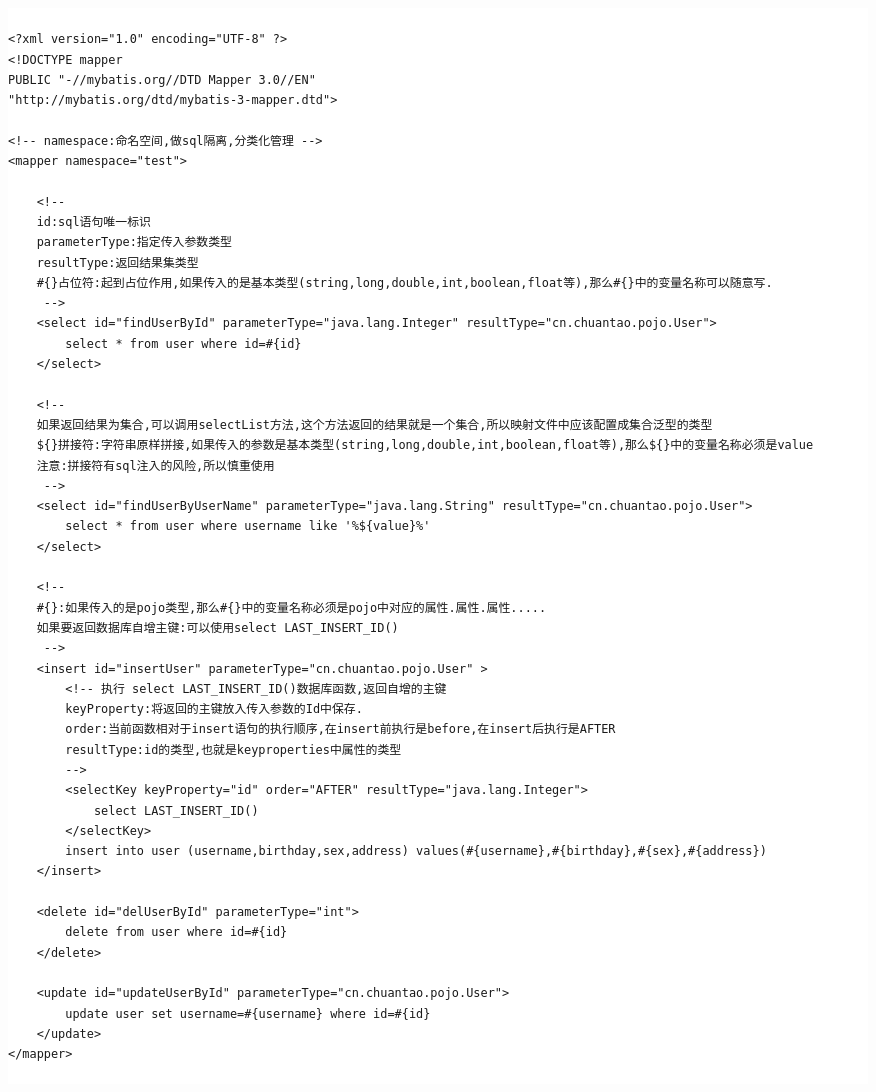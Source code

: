 
```

<?xml version="1.0" encoding="UTF-8" ?>
<!DOCTYPE mapper
PUBLIC "-//mybatis.org//DTD Mapper 3.0//EN"
"http://mybatis.org/dtd/mybatis-3-mapper.dtd">

<!-- namespace:命名空间,做sql隔离,分类化管理 -->
<mapper namespace="test">
 
	<!-- 
	id:sql语句唯一标识
	parameterType:指定传入参数类型
	resultType:返回结果集类型
	#{}占位符:起到占位作用,如果传入的是基本类型(string,long,double,int,boolean,float等),那么#{}中的变量名称可以随意写.
	 -->
	<select id="findUserById" parameterType="java.lang.Integer" resultType="cn.chuantao.pojo.User">
		select * from user where id=#{id}
	</select>
	
	<!-- 
	如果返回结果为集合,可以调用selectList方法,这个方法返回的结果就是一个集合,所以映射文件中应该配置成集合泛型的类型
	${}拼接符:字符串原样拼接,如果传入的参数是基本类型(string,long,double,int,boolean,float等),那么${}中的变量名称必须是value
	注意:拼接符有sql注入的风险,所以慎重使用
	 -->
	<select id="findUserByUserName" parameterType="java.lang.String" resultType="cn.chuantao.pojo.User">
		select * from user where username like '%${value}%'
	</select>
	
	<!-- 
	#{}:如果传入的是pojo类型,那么#{}中的变量名称必须是pojo中对应的属性.属性.属性.....
	如果要返回数据库自增主键:可以使用select LAST_INSERT_ID()
	 -->
	<insert id="insertUser" parameterType="cn.chuantao.pojo.User" >
		<!-- 执行 select LAST_INSERT_ID()数据库函数,返回自增的主键
		keyProperty:将返回的主键放入传入参数的Id中保存.
		order:当前函数相对于insert语句的执行顺序,在insert前执行是before,在insert后执行是AFTER
		resultType:id的类型,也就是keyproperties中属性的类型
		-->
		<selectKey keyProperty="id" order="AFTER" resultType="java.lang.Integer">
			select LAST_INSERT_ID()
		</selectKey>
		insert into user (username,birthday,sex,address) values(#{username},#{birthday},#{sex},#{address})
	</insert>
	
	<delete id="delUserById" parameterType="int">
		delete from user where id=#{id}
	</delete>
	
	<update id="updateUserById" parameterType="cn.chuantao.pojo.User">
		update user set username=#{username} where id=#{id}
	</update>
</mapper>


```
